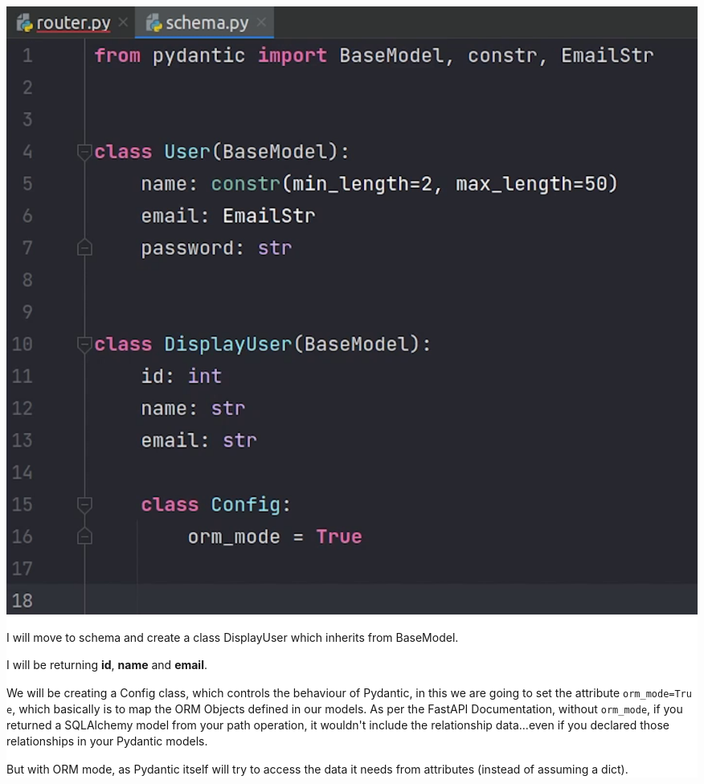 ![step2](./steps/step2.png)

I will move to schema and create a class DisplayUser which inherits from BaseModel.

I will be returning **id**, **name** and **email**.


We will be creating a Config class, which controls the behaviour of Pydantic, 
in this we are going to set the attribute ```orm_mode=True```, which basically
is to map the ORM Objects defined in our models. As per the FastAPI
Documentation, without ```orm_mode```, if you returned a SQLAlchemy 
model from your path operation, it wouldn't include the relationship 
data...even if you declared those relationships in your Pydantic models.

But with ORM mode, as Pydantic itself will try to access the data 
it needs from attributes (instead of assuming a dict).
